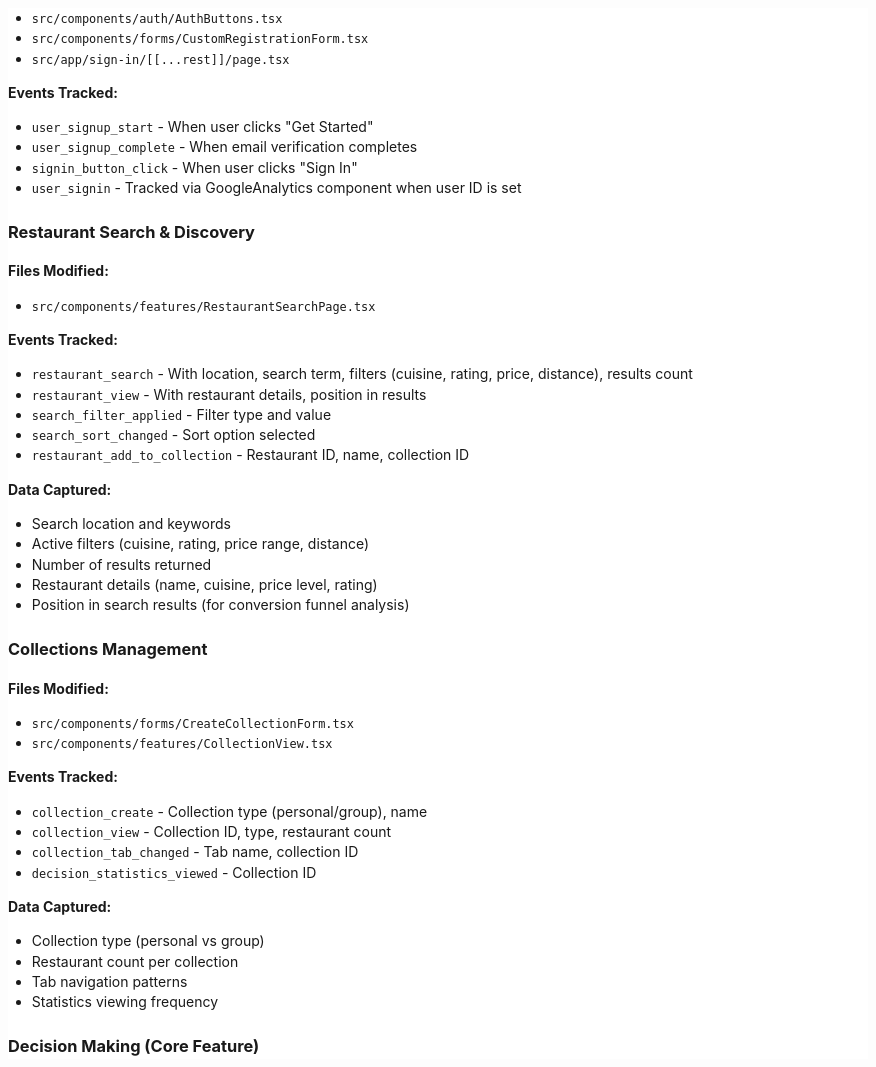 - `src/components/auth/AuthButtons.tsx`
- `src/components/forms/CustomRegistrationForm.tsx`
- `src/app/sign-in/[[...rest]]/page.tsx`

**Events Tracked:**

- `user_signup_start` - When user clicks "Get Started"
- `user_signup_complete` - When email verification completes
- `signin_button_click` - When user clicks "Sign In"
- `user_signin` - Tracked via GoogleAnalytics component when user ID is set

### Restaurant Search & Discovery

**Files Modified:**

- `src/components/features/RestaurantSearchPage.tsx`

**Events Tracked:**

- `restaurant_search` - With location, search term, filters (cuisine, rating, price, distance), results count
- `restaurant_view` - With restaurant details, position in results
- `search_filter_applied` - Filter type and value
- `search_sort_changed` - Sort option selected
- `restaurant_add_to_collection` - Restaurant ID, name, collection ID

**Data Captured:**

- Search location and keywords
- Active filters (cuisine, rating, price range, distance)
- Number of results returned
- Restaurant details (name, cuisine, price level, rating)
- Position in search results (for conversion funnel analysis)

### Collections Management

**Files Modified:**

- `src/components/forms/CreateCollectionForm.tsx`
- `src/components/features/CollectionView.tsx`

**Events Tracked:**

- `collection_create` - Collection type (personal/group), name
- `collection_view` - Collection ID, type, restaurant count
- `collection_tab_changed` - Tab name, collection ID
- `decision_statistics_viewed` - Collection ID

**Data Captured:**

- Collection type (personal vs group)
- Restaurant count per collection
- Tab navigation patterns
- Statistics viewing frequency

### Decision Making (Core Feature)
